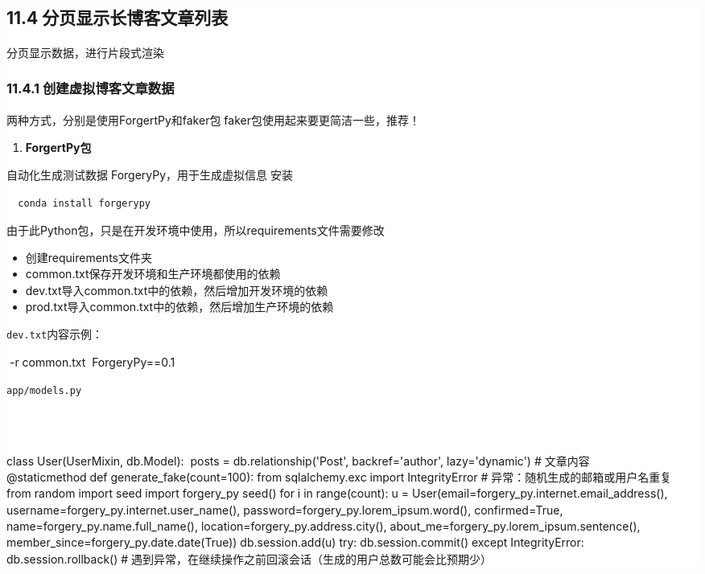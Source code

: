 


## 11.4 分页显示长博客文章列表

分页显示数据，进行片段式渲染

### 11.4.1 创建虚拟博客文章数据

两种方式，分别是使用ForgertPy和faker包 faker包使用起来要更简洁一些，推荐！

  1. **ForgertPy包**

自动化生成测试数据 ForgeryPy，用于生成虚拟信息 安装

```shell
  conda install forgerypy
```




由于此Python包，只是在开发环境中使用，所以requirements文件需要修改

  * 创建requirements文件夹
  * common.txt保存开发环境和生产环境都使用的依赖
  * dev.txt导入common.txt中的依赖，然后增加开发环境的依赖
  * prod.txt导入common.txt中的依赖，然后增加生产环境的依赖

`dev.txt`内容示例：


​    -r common.txt
​    ForgeryPy==0.1


`app/models.py`


​    

​    
          ​    class User(UserMixin, db.Model):
    ​        posts = db.relationship('Post', backref='author', lazy='dynamic')           # 文章内容
    ​    
            @staticmethod
            def generate_fake(count=100):
                from sqlalchemy.exc import IntegrityError  # 异常：随机生成的邮箱或用户名重复
                from random import seed
                import forgery_py
          seed()
            for i in range(count):
                u = User(email=forgery_py.internet.email_address(),
                         username=forgery_py.internet.user_name(),
                         password=forgery_py.lorem_ipsum.word(),
                         confirmed=True,
                         name=forgery_py.name.full_name(),
                         location=forgery_py.address.city(),
                         about_me=forgery_py.lorem_ipsum.sentence(),
                         member_since=forgery_py.date.date(True))
                db.session.add(u)
                try:
                    db.session.commit()
                except IntegrityError:
                    db.session.rollback()  # 遇到异常，在继续操作之前回滚会话（生成的用户总数可能会比预期少）
